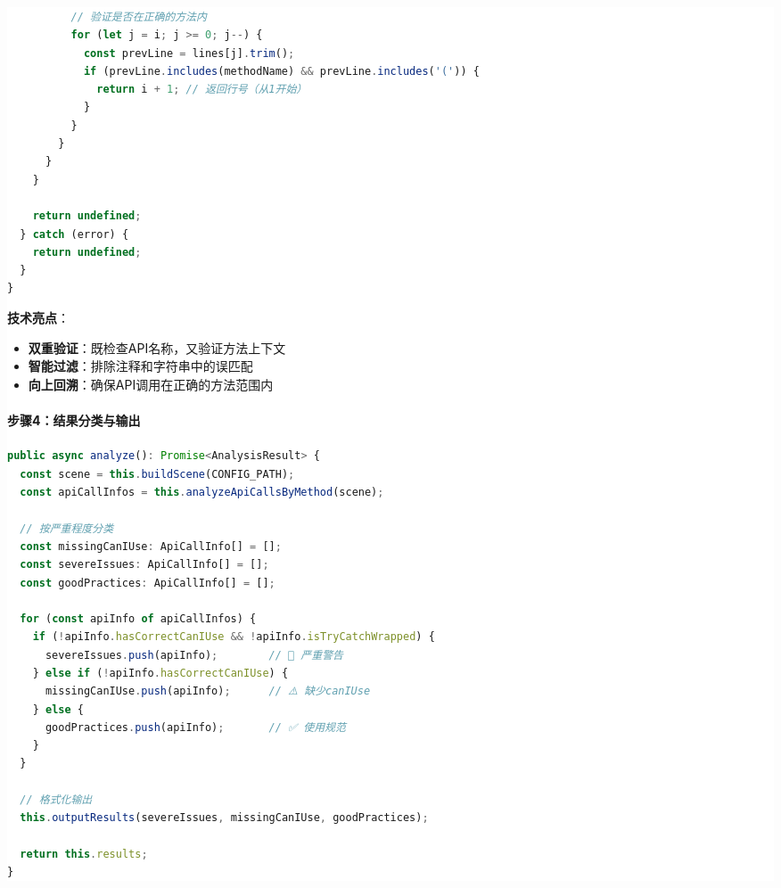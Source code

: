 ```typescript
          // 验证是否在正确的方法内
          for (let j = i; j >= 0; j--) {
            const prevLine = lines[j].trim();
            if (prevLine.includes(methodName) && prevLine.includes('(')) {
              return i + 1; // 返回行号（从1开始）
            }
          }
        }
      }
    }
    
    return undefined;
  } catch (error) {
    return undefined;
  }
}
```

**技术亮点**：
- **双重验证**：既检查API名称，又验证方法上下文
- **智能过滤**：排除注释和字符串中的误匹配
- **向上回溯**：确保API调用在正确的方法范围内

#### 步骤4：结果分类与输出

```typescript
public async analyze(): Promise<AnalysisResult> {
  const scene = this.buildScene(CONFIG_PATH);
  const apiCallInfos = this.analyzeApiCallsByMethod(scene);

  // 按严重程度分类
  const missingCanIUse: ApiCallInfo[] = [];
  const severeIssues: ApiCallInfo[] = [];
  const goodPractices: ApiCallInfo[] = [];

  for (const apiInfo of apiCallInfos) {
    if (!apiInfo.hasCorrectCanIUse && !apiInfo.isTryCatchWrapped) {
      severeIssues.push(apiInfo);        // 🚨 严重警告
    } else if (!apiInfo.hasCorrectCanIUse) {
      missingCanIUse.push(apiInfo);      // ⚠️ 缺少canIUse
    } else {
      goodPractices.push(apiInfo);       // ✅ 使用规范
    }
  }

  // 格式化输出
  this.outputResults(severeIssues, missingCanIUse, goodPractices);
  
  return this.results;
}
```
